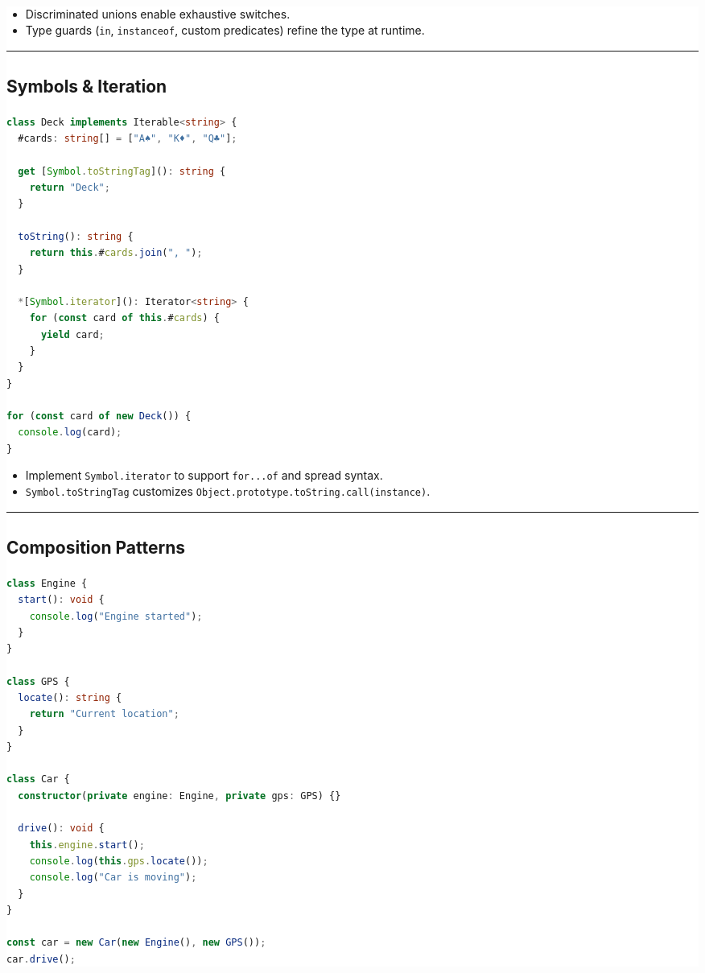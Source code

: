 - Discriminated unions enable exhaustive switches.
- Type guards (`in`, `instanceof`, custom predicates) refine the type at runtime.

---

## Symbols & Iteration

```typescript
class Deck implements Iterable<string> {
  #cards: string[] = ["A♠", "K♦", "Q♣"];

  get [Symbol.toStringTag](): string {
    return "Deck";
  }

  toString(): string {
    return this.#cards.join(", ");
  }

  *[Symbol.iterator](): Iterator<string> {
    for (const card of this.#cards) {
      yield card;
    }
  }
}

for (const card of new Deck()) {
  console.log(card);
}
```

- Implement `Symbol.iterator` to support `for...of` and spread syntax.
- `Symbol.toStringTag` customizes `Object.prototype.toString.call(instance)`.

---

## Composition Patterns

```typescript
class Engine {
  start(): void {
    console.log("Engine started");
  }
}

class GPS {
  locate(): string {
    return "Current location";
  }
}

class Car {
  constructor(private engine: Engine, private gps: GPS) {}

  drive(): void {
    this.engine.start();
    console.log(this.gps.locate());
    console.log("Car is moving");
  }
}

const car = new Car(new Engine(), new GPS());
car.drive();
```
